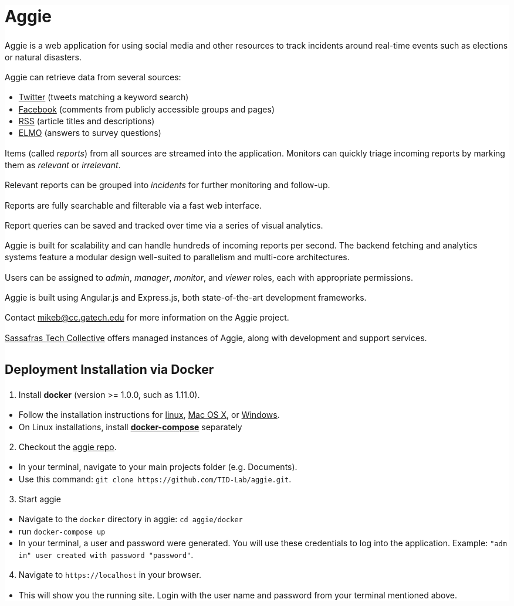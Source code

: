 # Aggie

Aggie is a web application for using social media and other resources to track incidents around real-time events such as elections or natural disasters.

Aggie can retrieve data from several sources:

* [Twitter](https://search.twitter.com) (tweets matching a keyword search)
* [Facebook](https://facebook.com) (comments from publicly accessible groups and pages)
* [RSS](http://en.wikipedia.org/wiki/RSS) (article titles and descriptions)
* [ELMO](http://getelmo.org) (answers to survey questions)

Items (called *reports*) from all sources are streamed into the application. Monitors can quickly triage incoming reports by marking them as *relevant* or *irrelevant*.

Relevant reports can be grouped into *incidents* for further monitoring and follow-up.

Reports are fully searchable and filterable via a fast web interface.

Report queries can be saved and tracked over time via a series of visual analytics.

Aggie is built for scalability and can handle hundreds of incoming reports per second. The backend fetching and analytics systems feature a modular design well-suited to parallelism and multi-core architectures.

Users can be assigned to *admin*, *manager*, *monitor*, and *viewer* roles, each with appropriate permissions.

Aggie is built using Angular.js and Express.js, both state-of-the-art development frameworks.

Contact mikeb@cc.gatech.edu for more information on the Aggie project.

[Sassafras Tech Collective](http://sassafras.coop) offers managed instances of Aggie, along with development and support services.

## Deployment Installation via Docker

1. Install **docker** (version >= 1.0.0, such as 1.11.0).
  - Follow the installation instructions for [linux](https://docs.docker.com/linux/step_one/), [Mac OS X](https://docs.docker.com/mac/step_one/), or [Windows](https://docs.docker.com/windows/step_one/).
  - On Linux installations, install **[docker-compose](https://docs.docker.com/compose/install/)** separately
2. Checkout the [aggie repo](https://github.com/TID-Lab/aggie).
  - In your terminal, navigate to your main projects folder (e.g. Documents).
  - Use this command: `git clone https://github.com/TID-Lab/aggie.git`.
3. Start aggie
  - Navigate to the `docker` directory in aggie: `cd aggie/docker`
  - run `docker-compose up`
  - In your terminal, a user and password were generated. You will use these credentials to log into the application. Example: `"admin" user created with password "password"`.
4. Navigate to `https://localhost` in your browser.
  - This will show you the running site. Login with the user name and password from your terminal mentioned above.
